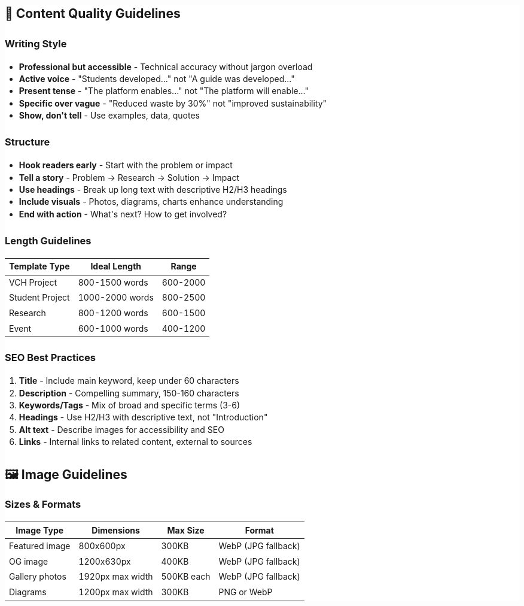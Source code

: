 ## 🎨 Content Quality Guidelines

### Writing Style

- **Professional but accessible** - Technical accuracy without jargon overload
- **Active voice** - "Students developed..." not "A guide was developed..."
- **Present tense** - "The platform enables..." not "The platform will enable..."
- **Specific over vague** - "Reduced waste by 30%" not "improved sustainability"
- **Show, don't tell** - Use examples, data, quotes

### Structure

- **Hook readers early** - Start with the problem or impact
- **Tell a story** - Problem → Research → Solution → Impact
- **Use headings** - Break up long text with descriptive H2/H3 headings
- **Include visuals** - Photos, diagrams, charts enhance understanding
- **End with action** - What's next? How to get involved?

### Length Guidelines

| Template Type | Ideal Length | Range |
|---------------|-------------|-------|
| VCH Project | 800-1500 words | 600-2000 |
| Student Project | 1000-2000 words | 800-2500 |
| Research | 800-1200 words | 600-1500 |
| Event | 600-1000 words | 400-1200 |

### SEO Best Practices

1. **Title** - Include main keyword, keep under 60 characters
2. **Description** - Compelling summary, 150-160 characters
3. **Keywords/Tags** - Mix of broad and specific terms (3-6)
4. **Headings** - Use H2/H3 with descriptive text, not "Introduction"
5. **Alt text** - Describe images for accessibility and SEO
6. **Links** - Internal links to related content, external to sources

## 🖼️ Image Guidelines

### Sizes & Formats

| Image Type | Dimensions | Max Size | Format |
|------------|-----------|----------|--------|
| Featured image | 800x600px | 300KB | WebP (JPG fallback) |
| OG image | 1200x630px | 400KB | WebP (JPG fallback) |
| Gallery photos | 1920px max width | 500KB each | WebP (JPG fallback) |
| Diagrams | 1200px max width | 300KB | PNG or WebP |
